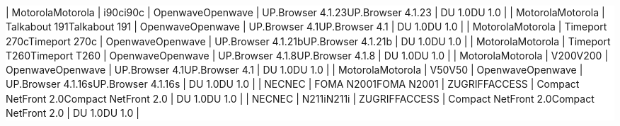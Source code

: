 |      <span data-ttu-id="0f2f0-210">Motorola</span><span class="sxs-lookup"><span data-stu-id="0f2f0-210">Motorola</span></span>       |                      <span data-ttu-id="0f2f0-211">i90c</span><span class="sxs-lookup"><span data-stu-id="0f2f0-211">i90c</span></span>                       |             <span data-ttu-id="0f2f0-212">Openwave</span><span class="sxs-lookup"><span data-stu-id="0f2f0-212">Openwave</span></span>              |             <span data-ttu-id="0f2f0-213">UP.Browser 4.1.23</span><span class="sxs-lookup"><span data-stu-id="0f2f0-213">UP.Browser 4.1.23</span></span>             |  <span data-ttu-id="0f2f0-214">DU 1.0</span><span class="sxs-lookup"><span data-stu-id="0f2f0-214">DU 1.0</span></span>  |
|      <span data-ttu-id="0f2f0-215">Motorola</span><span class="sxs-lookup"><span data-stu-id="0f2f0-215">Motorola</span></span>       |                  <span data-ttu-id="0f2f0-216">Talkabout 191</span><span class="sxs-lookup"><span data-stu-id="0f2f0-216">Talkabout 191</span></span>                  |             <span data-ttu-id="0f2f0-217">Openwave</span><span class="sxs-lookup"><span data-stu-id="0f2f0-217">Openwave</span></span>              |              <span data-ttu-id="0f2f0-218">UP.Browser 4.1</span><span class="sxs-lookup"><span data-stu-id="0f2f0-218">UP.Browser 4.1</span></span>               |  <span data-ttu-id="0f2f0-219">DU 1.0</span><span class="sxs-lookup"><span data-stu-id="0f2f0-219">DU 1.0</span></span>  |
|      <span data-ttu-id="0f2f0-220">Motorola</span><span class="sxs-lookup"><span data-stu-id="0f2f0-220">Motorola</span></span>       |                  <span data-ttu-id="0f2f0-221">Timeport 270c</span><span class="sxs-lookup"><span data-stu-id="0f2f0-221">Timeport 270c</span></span>                  |             <span data-ttu-id="0f2f0-222">Openwave</span><span class="sxs-lookup"><span data-stu-id="0f2f0-222">Openwave</span></span>              |            <span data-ttu-id="0f2f0-223">UP.Browser 4.1.21b</span><span class="sxs-lookup"><span data-stu-id="0f2f0-223">UP.Browser 4.1.21b</span></span>             |  <span data-ttu-id="0f2f0-224">DU 1.0</span><span class="sxs-lookup"><span data-stu-id="0f2f0-224">DU 1.0</span></span>  |
|      <span data-ttu-id="0f2f0-225">Motorola</span><span class="sxs-lookup"><span data-stu-id="0f2f0-225">Motorola</span></span>       |                  <span data-ttu-id="0f2f0-226">Timeport T260</span><span class="sxs-lookup"><span data-stu-id="0f2f0-226">Timeport T260</span></span>                  |             <span data-ttu-id="0f2f0-227">Openwave</span><span class="sxs-lookup"><span data-stu-id="0f2f0-227">Openwave</span></span>              |             <span data-ttu-id="0f2f0-228">UP.Browser 4.1.8</span><span class="sxs-lookup"><span data-stu-id="0f2f0-228">UP.Browser 4.1.8</span></span>              |  <span data-ttu-id="0f2f0-229">DU 1.0</span><span class="sxs-lookup"><span data-stu-id="0f2f0-229">DU 1.0</span></span>  |
|      <span data-ttu-id="0f2f0-230">Motorola</span><span class="sxs-lookup"><span data-stu-id="0f2f0-230">Motorola</span></span>       |                      <span data-ttu-id="0f2f0-231">V200</span><span class="sxs-lookup"><span data-stu-id="0f2f0-231">V200</span></span>                       |             <span data-ttu-id="0f2f0-232">Openwave</span><span class="sxs-lookup"><span data-stu-id="0f2f0-232">Openwave</span></span>              |              <span data-ttu-id="0f2f0-233">UP.Browser 4.1</span><span class="sxs-lookup"><span data-stu-id="0f2f0-233">UP.Browser 4.1</span></span>               |  <span data-ttu-id="0f2f0-234">DU 1.0</span><span class="sxs-lookup"><span data-stu-id="0f2f0-234">DU 1.0</span></span>  |
|      <span data-ttu-id="0f2f0-235">Motorola</span><span class="sxs-lookup"><span data-stu-id="0f2f0-235">Motorola</span></span>       |                       <span data-ttu-id="0f2f0-236">V50</span><span class="sxs-lookup"><span data-stu-id="0f2f0-236">V50</span></span>                       |             <span data-ttu-id="0f2f0-237">Openwave</span><span class="sxs-lookup"><span data-stu-id="0f2f0-237">Openwave</span></span>              |            <span data-ttu-id="0f2f0-238">UP.Browser 4.1.16s</span><span class="sxs-lookup"><span data-stu-id="0f2f0-238">UP.Browser 4.1.16s</span></span>             |  <span data-ttu-id="0f2f0-239">DU 1.0</span><span class="sxs-lookup"><span data-stu-id="0f2f0-239">DU 1.0</span></span>  |
|         <span data-ttu-id="0f2f0-240">NEC</span><span class="sxs-lookup"><span data-stu-id="0f2f0-240">NEC</span></span>         |                   <span data-ttu-id="0f2f0-241">FOMA N2001</span><span class="sxs-lookup"><span data-stu-id="0f2f0-241">FOMA N2001</span></span>                    |              <span data-ttu-id="0f2f0-242">ZUGRIFF</span><span class="sxs-lookup"><span data-stu-id="0f2f0-242">ACCESS</span></span>               |           <span data-ttu-id="0f2f0-243">Compact NetFront 2.0</span><span class="sxs-lookup"><span data-stu-id="0f2f0-243">Compact NetFront 2.0</span></span>            |  <span data-ttu-id="0f2f0-244">DU 1.0</span><span class="sxs-lookup"><span data-stu-id="0f2f0-244">DU 1.0</span></span>  |
|         <span data-ttu-id="0f2f0-245">NEC</span><span class="sxs-lookup"><span data-stu-id="0f2f0-245">NEC</span></span>         |                      <span data-ttu-id="0f2f0-246">N211i</span><span class="sxs-lookup"><span data-stu-id="0f2f0-246">N211i</span></span>                      |              <span data-ttu-id="0f2f0-247">ZUGRIFF</span><span class="sxs-lookup"><span data-stu-id="0f2f0-247">ACCESS</span></span>               |           <span data-ttu-id="0f2f0-248">Compact NetFront 2.0</span><span class="sxs-lookup"><span data-stu-id="0f2f0-248">Compact NetFront 2.0</span></span>            |  <span data-ttu-id="0f2f0-249">DU 1.0</span><span class="sxs-lookup"><span data-stu-id="0f2f0-249">DU 1.0</span></span>  |
